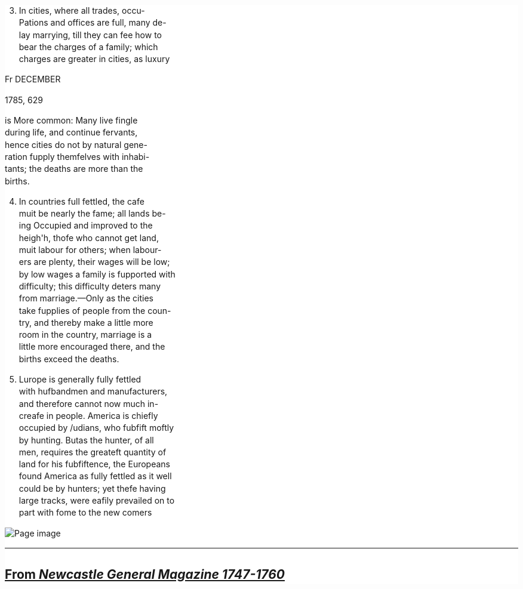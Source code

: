 3. In cities, where all trades, occu-  
Pations and offices are full, many de-  
lay marrying, till they can fee how to  
bear the charges of a family; which  
charges are greater in cities, as luxury  
  
Fr DECEMBER  
  
1785, 629  
  
is More common: Many live fingle  
during life, and continue fervants,  
hence cities do not by natural gene-  
ration fupply themfelves with inhabi-  
tants; the deaths are more than the  
births.  
  
4. In countries full fettled, the cafe  
muit be nearly the fame; all lands be-  
ing Occupied and improved to the  
heigh&#x27;h, thofe who cannot get land,  
muit labour for others; when labour-  
ers are plenty, their wages will be low;  
by low wages a family is fupported with  
difficulty; this difficulty deters many  
from marriage.—Only as the cities  
take fupplies of people from the coun-  
try, and thereby make a little more  
room in the country, marriage is a  
little more encouraged there, and the  
births exceed the deaths.  
  
5. Lurope is generally fully fettled  
with hufbandmen and manufacturers,  
and therefore cannot now much in-  
creafe in people. America is chiefly  
occupied by /udians, who fubfift moftly  
by hunting. Butas the hunter, of all  
men, requires the greateft quantity of  
land for his fubfiftence, the Europeans  
found America as fully fettled as it well  
could be by hunters; yet thefe having  
large tracks, were eafily prevailed on to  
part with fome to the new comers
</td><td style="width: 50%; max-height: 75%; margin: auto; display: block;">
<img alt="Page image" src="https://iiif.archive.org/iiif/sim_newcastle-general-magazine_1755-12_8&#0036;28/pct:10.447304,2.408177,86.029412,84.598060/,600/0/default.jpg"/>
</td>
</tr></table>

---

## [From _Newcastle General Magazine 1747-1760_](https://archive.org/details/sim_newcastle-general-magazine_1755-12_8/page/n28/mode/1up?view=theater)

